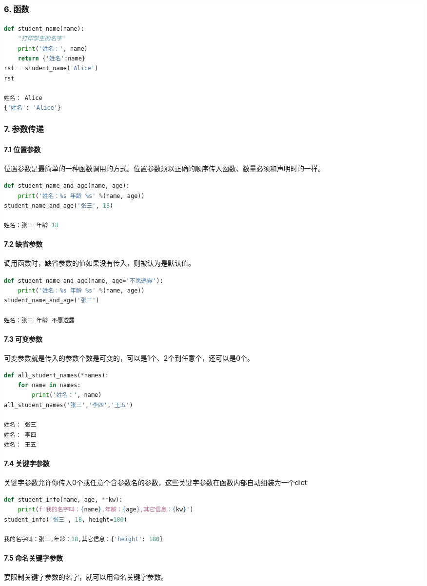 ### 6. 函数

```python
def student_name(name):
    "打印学生的名字"
    print('姓名：', name)
    return {'姓名':name}
rst = student_name('Alice')
rst 

姓名： Alice
{'姓名': 'Alice'}
```
### 7. 参数传递
#### 7.1 位置参数
位置参数是最简单的一种函数调用的方式。位置参数须以正确的顺序传入函数、数量必须和声明时的一样。
```python
def student_name_and_age(name, age):
    print('姓名：%s 年龄 %s' %(name, age))
student_name_and_age('张三', 18)

姓名：张三 年龄 18
```
#### 7.2 缺省参数
调用函数时，缺省参数的值如果没有传入，则被认为是默认值。
```python
def student_name_and_age(name, age='不愿透露'):
    print('姓名：%s 年龄 %s' %(name, age))
student_name_and_age('张三')

姓名：张三 年龄 不愿透露
```
#### 7.3 可变参数
可变参数就是传入的参数个数是可变的，可以是1个、2个到任意个，还可以是0个。

```python
def all_student_names(*names):
    for name in names:
        print('姓名：', name)
all_student_names('张三','李四','王五')

姓名： 张三
姓名： 李四
姓名： 王五
```
#### 7.4 关键字参数
关键字参数允许你传入0个或任意个含参数名的参数，这些关键字参数在函数内部自动组装为一个dict

```python
def student_info(name, age, **kw):
    print(f'我的名字叫：{name},年龄：{age},其它信息：{kw}')
student_info('张三', 18, height=180)

我的名字叫：张三,年龄：18,其它信息：{'height': 180}
```
#### 7.5 命名关键字参数
要限制关键字参数的名字，就可以用命名关键字参数。
